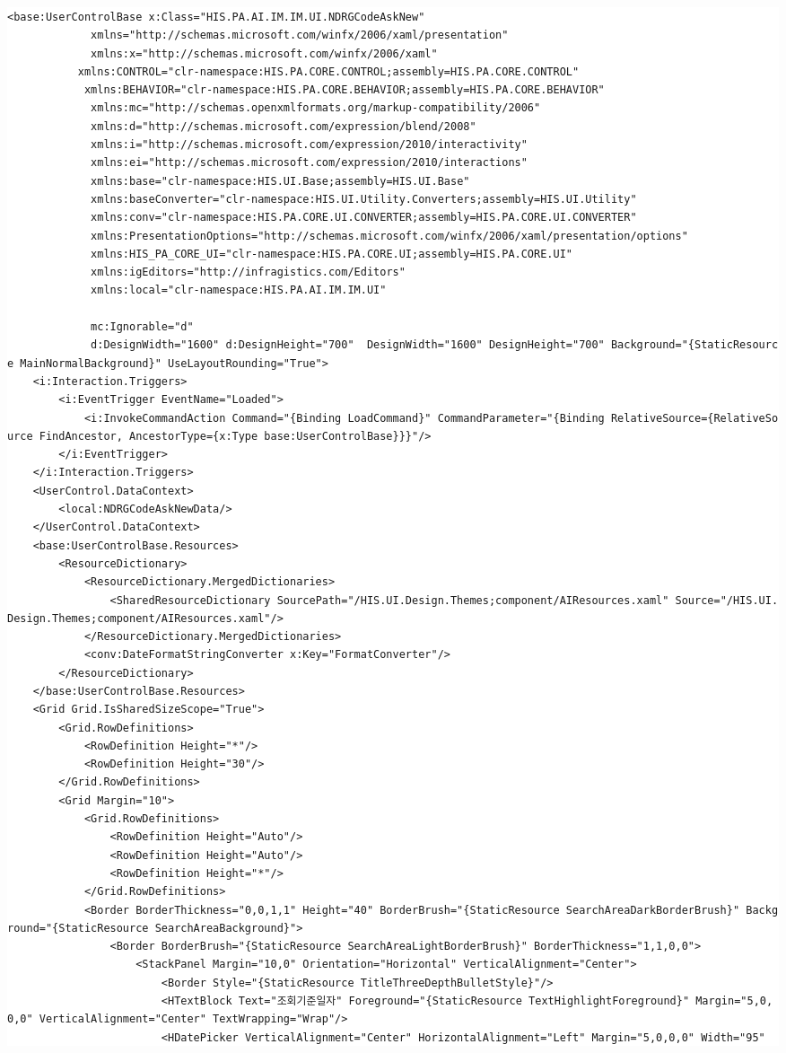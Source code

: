 
```
<base:UserControlBase x:Class="HIS.PA.AI.IM.IM.UI.NDRGCodeAskNew"
             xmlns="http://schemas.microsoft.com/winfx/2006/xaml/presentation"
             xmlns:x="http://schemas.microsoft.com/winfx/2006/xaml"
           xmlns:CONTROL="clr-namespace:HIS.PA.CORE.CONTROL;assembly=HIS.PA.CORE.CONTROL"
            xmlns:BEHAVIOR="clr-namespace:HIS.PA.CORE.BEHAVIOR;assembly=HIS.PA.CORE.BEHAVIOR"           
             xmlns:mc="http://schemas.openxmlformats.org/markup-compatibility/2006" 
             xmlns:d="http://schemas.microsoft.com/expression/blend/2008" 
             xmlns:i="http://schemas.microsoft.com/expression/2010/interactivity"
             xmlns:ei="http://schemas.microsoft.com/expression/2010/interactions"
             xmlns:base="clr-namespace:HIS.UI.Base;assembly=HIS.UI.Base"
             xmlns:baseConverter="clr-namespace:HIS.UI.Utility.Converters;assembly=HIS.UI.Utility"
             xmlns:conv="clr-namespace:HIS.PA.CORE.UI.CONVERTER;assembly=HIS.PA.CORE.UI.CONVERTER"
             xmlns:PresentationOptions="http://schemas.microsoft.com/winfx/2006/xaml/presentation/options"    
             xmlns:HIS_PA_CORE_UI="clr-namespace:HIS.PA.CORE.UI;assembly=HIS.PA.CORE.UI"
             xmlns:igEditors="http://infragistics.com/Editors"
             xmlns:local="clr-namespace:HIS.PA.AI.IM.IM.UI" 
             
             mc:Ignorable="d" 
             d:DesignWidth="1600" d:DesignHeight="700"  DesignWidth="1600" DesignHeight="700" Background="{StaticResource MainNormalBackground}" UseLayoutRounding="True">
    <i:Interaction.Triggers>
        <i:EventTrigger EventName="Loaded">
            <i:InvokeCommandAction Command="{Binding LoadCommand}" CommandParameter="{Binding RelativeSource={RelativeSource FindAncestor, AncestorType={x:Type base:UserControlBase}}}"/>
        </i:EventTrigger>
    </i:Interaction.Triggers>
    <UserControl.DataContext>
        <local:NDRGCodeAskNewData/>
    </UserControl.DataContext>
    <base:UserControlBase.Resources>
        <ResourceDictionary>
            <ResourceDictionary.MergedDictionaries>
                <SharedResourceDictionary SourcePath="/HIS.UI.Design.Themes;component/AIResources.xaml" Source="/HIS.UI.Design.Themes;component/AIResources.xaml"/>
            </ResourceDictionary.MergedDictionaries>
            <conv:DateFormatStringConverter x:Key="FormatConverter"/>
        </ResourceDictionary>
    </base:UserControlBase.Resources>
    <Grid Grid.IsSharedSizeScope="True">
        <Grid.RowDefinitions>
            <RowDefinition Height="*"/>
            <RowDefinition Height="30"/>
        </Grid.RowDefinitions>
        <Grid Margin="10">
            <Grid.RowDefinitions>
                <RowDefinition Height="Auto"/>
                <RowDefinition Height="Auto"/>
                <RowDefinition Height="*"/>
            </Grid.RowDefinitions>
            <Border BorderThickness="0,0,1,1" Height="40" BorderBrush="{StaticResource SearchAreaDarkBorderBrush}" Background="{StaticResource SearchAreaBackground}">
                <Border BorderBrush="{StaticResource SearchAreaLightBorderBrush}" BorderThickness="1,1,0,0">
                    <StackPanel Margin="10,0" Orientation="Horizontal" VerticalAlignment="Center">
                        <Border Style="{StaticResource TitleThreeDepthBulletStyle}"/>
                        <HTextBlock Text="조회기준일자" Foreground="{StaticResource TextHighlightForeground}" Margin="5,0,0,0" VerticalAlignment="Center" TextWrapping="Wrap"/>
                        <HDatePicker VerticalAlignment="Center" HorizontalAlignment="Left" Margin="5,0,0,0" Width="95"
```